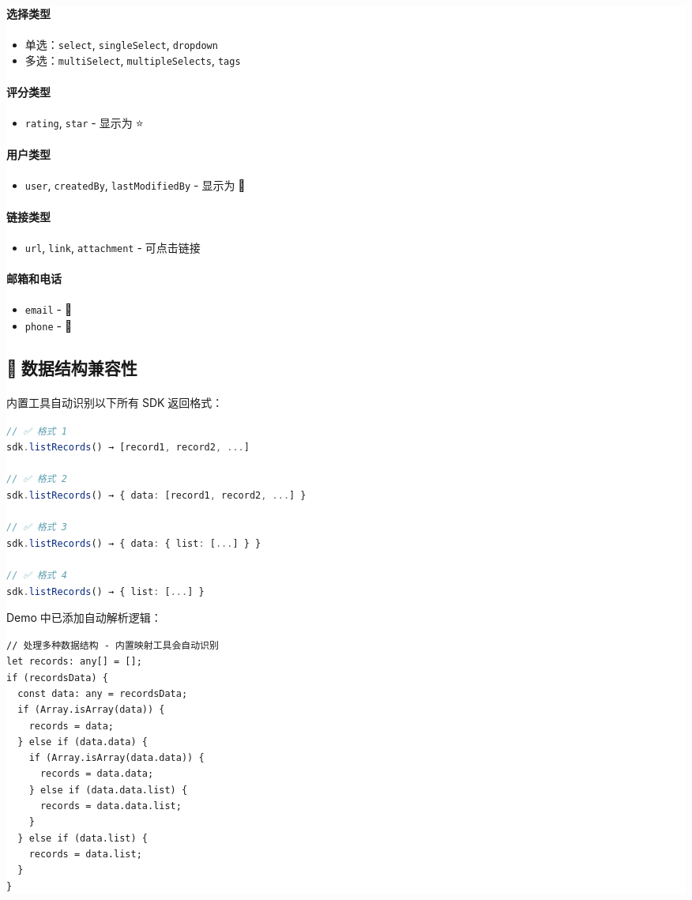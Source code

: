 #### 选择类型
- 单选：`select`, `singleSelect`, `dropdown`
- 多选：`multiSelect`, `multipleSelects`, `tags`

#### 评分类型
- `rating`, `star` - 显示为 ⭐

#### 用户类型
- `user`, `createdBy`, `lastModifiedBy` - 显示为 👤

#### 链接类型
- `url`, `link`, `attachment` - 可点击链接

#### 邮箱和电话
- `email` - 📧
- `phone` - 📱

## 🔧 数据结构兼容性

内置工具自动识别以下所有 SDK 返回格式：

```typescript
// ✅ 格式 1
sdk.listRecords() → [record1, record2, ...]

// ✅ 格式 2
sdk.listRecords() → { data: [record1, record2, ...] }

// ✅ 格式 3
sdk.listRecords() → { data: { list: [...] } }

// ✅ 格式 4
sdk.listRecords() → { list: [...] }
```

Demo 中已添加自动解析逻辑：

```tsx
// 处理多种数据结构 - 内置映射工具会自动识别
let records: any[] = [];
if (recordsData) {
  const data: any = recordsData;
  if (Array.isArray(data)) {
    records = data;
  } else if (data.data) {
    if (Array.isArray(data.data)) {
      records = data.data;
    } else if (data.data.list) {
      records = data.data.list;
    }
  } else if (data.list) {
    records = data.list;
  }
}
```
